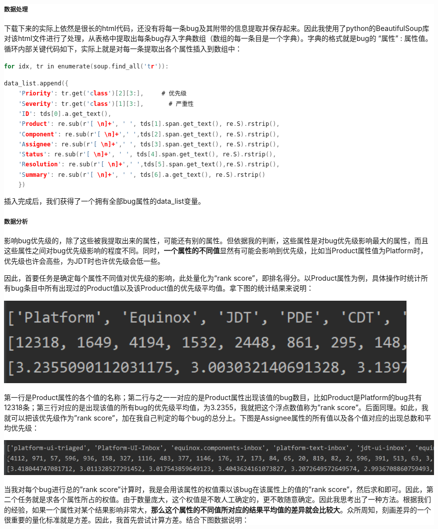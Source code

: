#### `数据处理`

下载下来的实际上依然是很长的html代码，还没有将每一条bug及其附带的信息提取并保存起来。因此我使用了python的BeautifulSoup库对该html文件进行了处理，从表格中提取出每条bug存入字典数组（数组的每一条目是一个字典）。字典的格式就是bug的 “属性” : 属性值。循环内部关键代码如下，实际上就是对每一条提取出各个属性插入到数组中：


```c
for idx, tr in enumerate(soup.find_all('tr')):
```

```c
data_list.append({
    'Priority': tr.get('class')[2][3:],     # 优先级
    'Severity': tr.get('class')[1][3:],       # 严重性
    'ID': tds[0].a.get_text(),
    'Product': re.sub(r'[ \n]+', ' ', tds[1].span.get_text(), re.S).rstrip(),
    'Component': re.sub(r'[ \n]+',' ',tds[2].span.get_text(), re.S).rstrip(),
    'Assignee': re.sub(r'[ \n]+',' ', tds[3].span.get_text(), re.S).rstrip(),
    'Status': re.sub(r'[ \n]+', ' ', tds[4].span.get_text(), re.S).rstrip(),
    'Resolution': re.sub(r'[ \n]+',' ',tds[5].span.get_text(),re.S).rstrip(),
    'Summary': re.sub(r'[ \n]+', ' ', tds[6].a.get_text(), re.S).rstrip()
    })
```
插入完成后，我们获得了一个拥有全部bug属性的data_list变量。

#### `数据分析`

影响bug优先级的，除了这些被我提取出来的属性，可能还有别的属性。但依据我的判断，这些属性是对bug优先级影响最大的属性，而且这些属性之间对bug优先级影响的程度不同。同时，**一个属性的不同值**显然有可能会影响到优先级，比如当Product属性值为Platform时，优先级也许会高些，为JDT时也许优先级会低一些。

因此，首要任务是确定每个属性不同值对优先级的影响，此处量化为“rank score”，即排名得分。以Product属性为例，具体操作时统计所有bug条目中所有出现过的Product值以及该Product值的优先级平均值。拿下图的统计结果来说明：

![3](png/3.png)

第一行是Product属性的各个值的名称；第二行与之一一对应的是Product属性出现该值的bug数目，比如Product是Platform的bug共有12318条；第三行对应的是出现该值的所有bug的优先级平均值，为3.2355，我就把这个浮点数值称为”rank score”。后面同理。如此，我就可以把该优先级作为”rank score”，加在我自己判定的每个bug的总分上。下图是Assignee属性的所有值以及各个值对应的出现总数和平均优先级：

![4](png/4.png)

当我对每个bug进行总的”rank score”计算时，我是会用该属性的权值乘以该bug在该属性上的值的”rank score”，然后求和即可。因此，第二个任务就是求各个属性所占的权值。由于数量庞大，这个权值是不敢人工确定的，更不敢随意确定。因此我思考出了一种方法。根据我们的经验，如果一个属性对某个结果影响非常大，**那么这个属性的不同值所对应的结果平均值的差异就会比较大**。众所周知，刻画差异的一个很重要的量化标准就是方差。因此，我首先尝试计算方差。结合下图数据说明：
